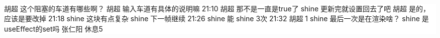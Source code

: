 


胡超
这个阻塞的车道有哪些啊？ 
胡超
输入车道有具体的说明嘛 
21:10
胡超
那不是一直是true了 
shine
更新完就设置回去了吧 
胡超
是的，应该是要改掉 
21:18
shine
这块有点复杂 
shine
下一帧继续 
21:26
shine
能 
shine
3次 
21:32
胡超
1 
shine
最后一次是在渲染啥？ 
shine
是useEffect的set吗 
张仁阳
休息5 
